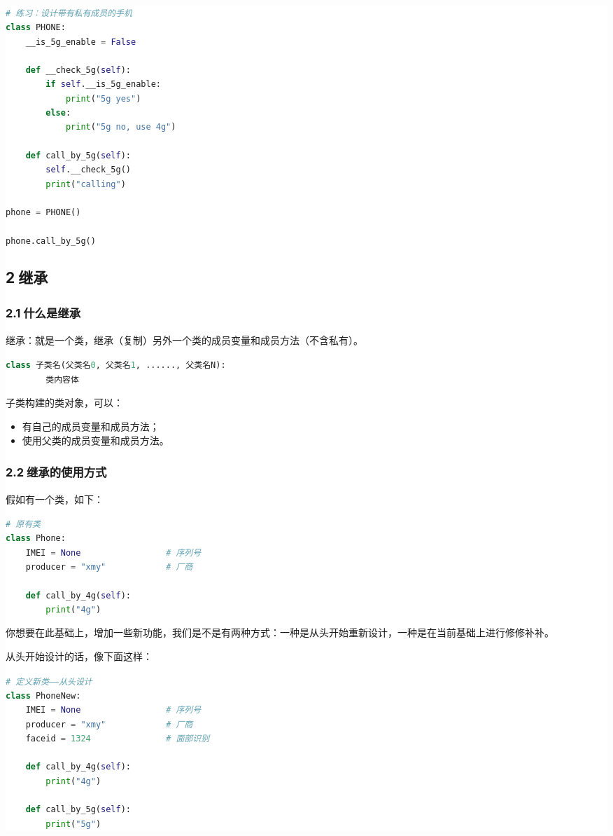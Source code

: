 ```python
# 练习：设计带有私有成员的手机
class PHONE:
    __is_5g_enable = False

    def __check_5g(self):
        if self.__is_5g_enable:
            print("5g yes")
        else:
            print("5g no, use 4g")

    def call_by_5g(self):
        self.__check_5g()
        print("calling")

phone = PHONE()

phone.call_by_5g()
```

## 2 继承

### 2.1 什么是继承

继承：就是一个类，继承（复制）另外一个类的成员变量和成员方法（不含私有）。

```python
class 子类名(父类名0, 父类名1, ......, 父类名N):
		类内容体
```

子类构建的类对象，可以：

- 有自己的成员变量和成员方法；
- 使用父类的成员变量和成员方法。

### 2.2 继承的使用方式

假如有一个类，如下：

```python
# 原有类
class Phone:
    IMEI = None                 # 序列号
    producer = "xmy"            # 厂商

    def call_by_4g(self):
        print("4g")
```

你想要在此基础上，增加一些新功能，我们是不是有两种方式：一种是从头开始重新设计，一种是在当前基础上进行修修补补。

从头开始设计的话，像下面这样：

```python
# 定义新类——从头设计
class PhoneNew:
    IMEI = None                 # 序列号
    producer = "xmy"            # 厂商
    faceid = 1324               # 面部识别

    def call_by_4g(self):
        print("4g")

    def call_by_5g(self):
        print("5g")
```
